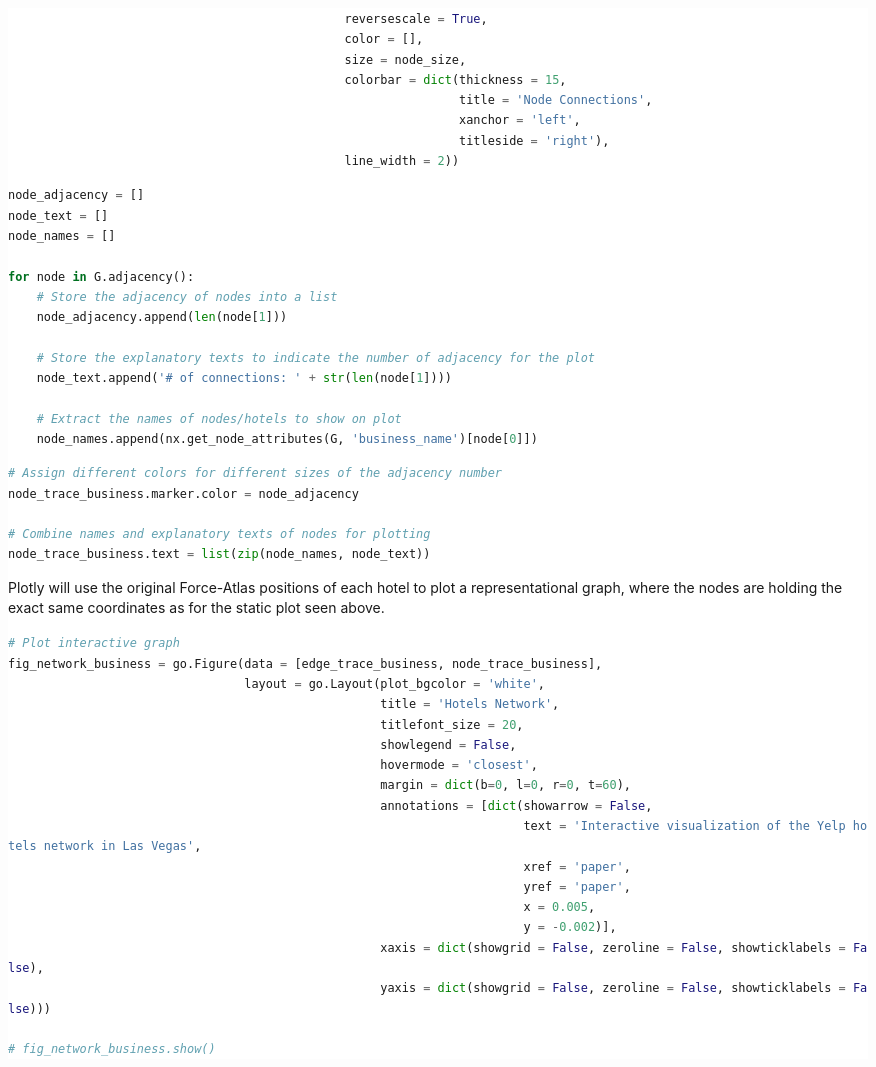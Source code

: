```python
                                               reversescale = True,
                                               color = [],
                                               size = node_size,
                                               colorbar = dict(thickness = 15,
                                                               title = 'Node Connections',
                                                               xanchor = 'left',
                                                               titleside = 'right'), 
                                               line_width = 2))
```


```python
node_adjacency = []
node_text = []
node_names = []

for node in G.adjacency():
    # Store the adjacency of nodes into a list
    node_adjacency.append(len(node[1]))
    
    # Store the explanatory texts to indicate the number of adjacency for the plot
    node_text.append('# of connections: ' + str(len(node[1])))
    
    # Extract the names of nodes/hotels to show on plot
    node_names.append(nx.get_node_attributes(G, 'business_name')[node[0]])
```


```python
# Assign different colors for different sizes of the adjacency number
node_trace_business.marker.color = node_adjacency

# Combine names and explanatory texts of nodes for plotting
node_trace_business.text = list(zip(node_names, node_text))
```

Plotly will use the original Force-Atlas positions of each hotel to plot a representational graph, where the nodes are holding the exact same coordinates as for the static plot seen above.


```python
# Plot interactive graph
fig_network_business = go.Figure(data = [edge_trace_business, node_trace_business],
                                 layout = go.Layout(plot_bgcolor = 'white',
                                                    title = 'Hotels Network',
                                                    titlefont_size = 20,
                                                    showlegend = False,
                                                    hovermode = 'closest',
                                                    margin = dict(b=0, l=0, r=0, t=60),
                                                    annotations = [dict(showarrow = False,
                                                                        text = 'Interactive visualization of the Yelp hotels network in Las Vegas',
                                                                        xref = 'paper', 
                                                                        yref = 'paper',
                                                                        x = 0.005, 
                                                                        y = -0.002)],
                                                    xaxis = dict(showgrid = False, zeroline = False, showticklabels = False),
                                                    yaxis = dict(showgrid = False, zeroline = False, showticklabels = False)))

# fig_network_business.show()
```
